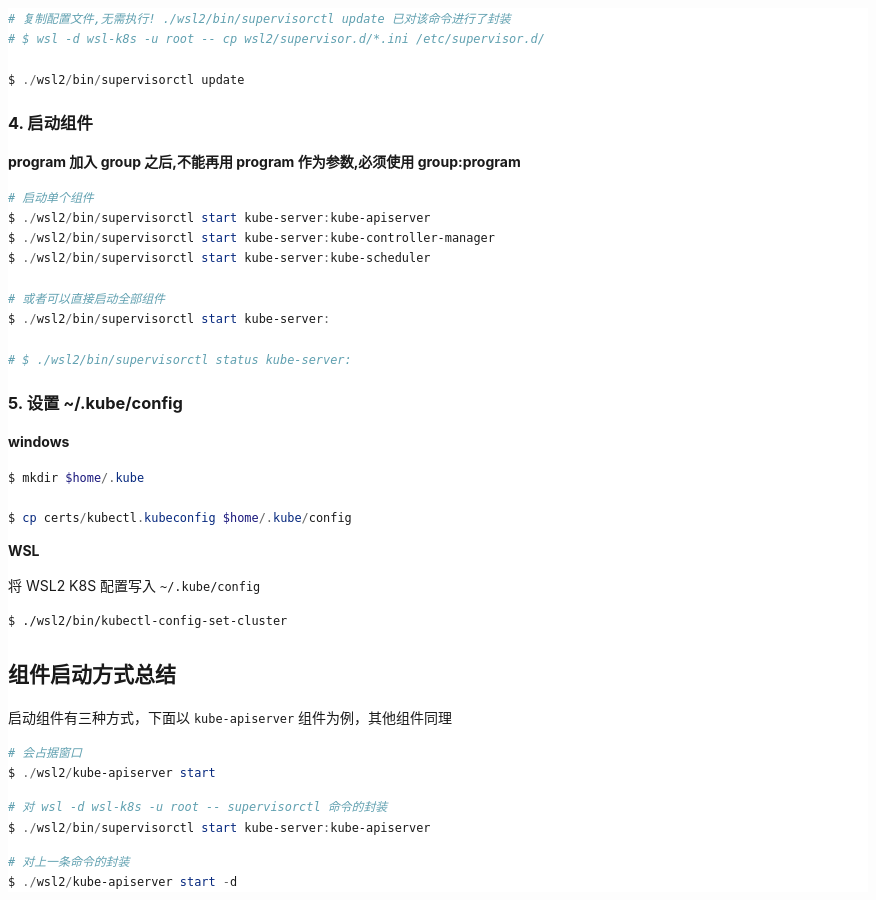 ```powershell
# 复制配置文件,无需执行! ./wsl2/bin/supervisorctl update 已对该命令进行了封装
# $ wsl -d wsl-k8s -u root -- cp wsl2/supervisor.d/*.ini /etc/supervisor.d/

$ ./wsl2/bin/supervisorctl update
```

### 4. 启动组件

**program 加入 group 之后,不能再用 program 作为参数,必须使用 group:program**

```powershell
# 启动单个组件
$ ./wsl2/bin/supervisorctl start kube-server:kube-apiserver
$ ./wsl2/bin/supervisorctl start kube-server:kube-controller-manager
$ ./wsl2/bin/supervisorctl start kube-server:kube-scheduler

# 或者可以直接启动全部组件
$ ./wsl2/bin/supervisorctl start kube-server:

# $ ./wsl2/bin/supervisorctl status kube-server:
```

### 5. 设置 ~/.kube/config

**windows**

```powershell
$ mkdir $home/.kube

$ cp certs/kubectl.kubeconfig $home/.kube/config
```

**WSL**

将 WSL2 K8S 配置写入 `~/.kube/config`

```bash
$ ./wsl2/bin/kubectl-config-set-cluster
```

## 组件启动方式总结

启动组件有三种方式，下面以 `kube-apiserver` 组件为例，其他组件同理

```powershell
# 会占据窗口
$ ./wsl2/kube-apiserver start
```

```powershell
# 对 wsl -d wsl-k8s -u root -- supervisorctl 命令的封装
$ ./wsl2/bin/supervisorctl start kube-server:kube-apiserver
```

```powershell
# 对上一条命令的封装
$ ./wsl2/kube-apiserver start -d
```
